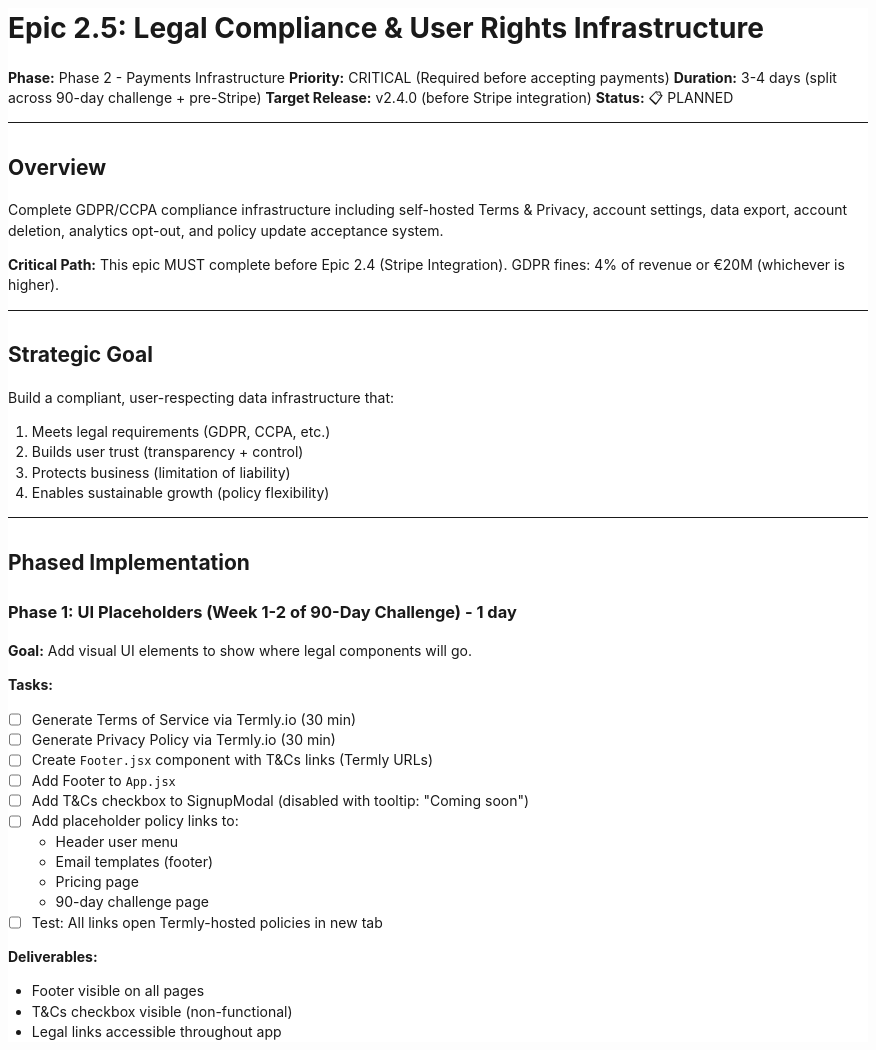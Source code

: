 # Epic 2.5: Legal Compliance & User Rights Infrastructure

**Phase:** Phase 2 - Payments Infrastructure
**Priority:** CRITICAL (Required before accepting payments)
**Duration:** 3-4 days (split across 90-day challenge + pre-Stripe)
**Target Release:** v2.4.0 (before Stripe integration)
**Status:** 📋 PLANNED

---

## Overview

Complete GDPR/CCPA compliance infrastructure including self-hosted Terms & Privacy, account settings, data export, account deletion, analytics opt-out, and policy update acceptance system.

**Critical Path:** This epic MUST complete before Epic 2.4 (Stripe Integration). GDPR fines: 4% of revenue or €20M (whichever is higher).

---

## Strategic Goal

Build a compliant, user-respecting data infrastructure that:
1. Meets legal requirements (GDPR, CCPA, etc.)
2. Builds user trust (transparency + control)
3. Protects business (limitation of liability)
4. Enables sustainable growth (policy flexibility)

---

## Phased Implementation

### Phase 1: UI Placeholders (Week 1-2 of 90-Day Challenge) - 1 day

**Goal:** Add visual UI elements to show where legal components will go.

**Tasks:**
- [ ] Generate Terms of Service via Termly.io (30 min)
- [ ] Generate Privacy Policy via Termly.io (30 min)
- [ ] Create `Footer.jsx` component with T&Cs links (Termly URLs)
- [ ] Add Footer to `App.jsx`
- [ ] Add T&Cs checkbox to SignupModal (disabled with tooltip: "Coming soon")
- [ ] Add placeholder policy links to:
  - Header user menu
  - Email templates (footer)
  - Pricing page
  - 90-day challenge page
- [ ] Test: All links open Termly-hosted policies in new tab

**Deliverables:**
- Footer visible on all pages
- T&Cs checkbox visible (non-functional)
- Legal links accessible throughout app
